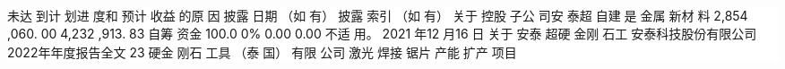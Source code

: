 未达
到计
划进
度和
预计
收益
的原
因
披露
日期
（如
有）
披露
索引
（如
有）
关于
控股
子公
司安
泰超
自建
是
金属
新材
料
2,854
,060.
00
4,232
,913.
83
自筹
资金
100.0
0%
0.00
0.00
不适
用。
2021
年12
月16
日
关于
安泰
超硬
金刚
石工
安泰科技股份有限公司2022年年度报告全文
23
硬金
刚石
工具
（泰
国）
有限
公司
激光
焊接
锯片
产能
扩产
项目